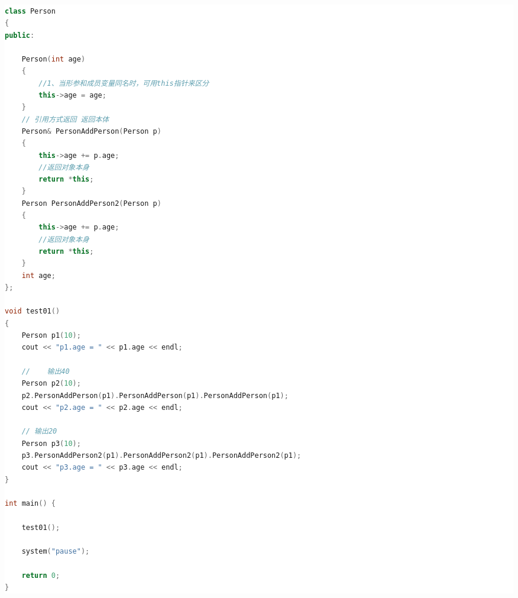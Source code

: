 ```cpp
class Person
{
public:

    Person(int age)
    {
        //1、当形参和成员变量同名时，可用this指针来区分
        this->age = age;
    }
    // 引用方式返回 返回本体
    Person& PersonAddPerson(Person p)
    {
        this->age += p.age;
        //返回对象本身
        return *this;
    }
    Person PersonAddPerson2(Person p)
    {
        this->age += p.age;
        //返回对象本身
        return *this;
    }
    int age;
};

void test01()
{
    Person p1(10);
    cout << "p1.age = " << p1.age << endl;

    //    输出40
    Person p2(10);
    p2.PersonAddPerson(p1).PersonAddPerson(p1).PersonAddPerson(p1);
    cout << "p2.age = " << p2.age << endl;

    // 输出20
    Person p3(10);
    p3.PersonAddPerson2(p1).PersonAddPerson2(p1).PersonAddPerson2(p1);
    cout << "p3.age = " << p3.age << endl;
}

int main() {

    test01();

    system("pause");

    return 0;
}
```
